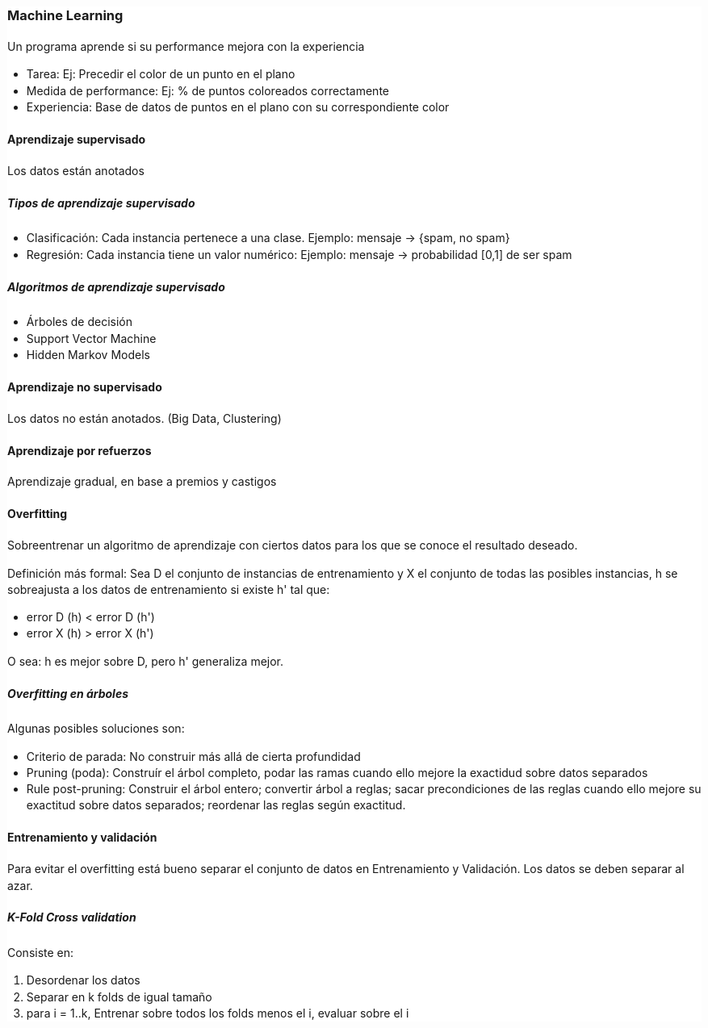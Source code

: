 ### Machine Learning
Un programa aprende si su performance mejora con la experiencia

* Tarea: Ej: Precedir el color de un punto en el plano
* Medida de performance: Ej: % de puntos coloreados correctamente
* Experiencia: Base de datos de puntos en el plano con su correspondiente color

#### Aprendizaje supervisado
Los datos están anotados

##### Tipos de aprendizaje supervisado
* Clasificación: Cada instancia pertenece a una clase. Ejemplo: mensaje -> {spam, no spam}
* Regresión: Cada instancia tiene un valor numérico: Ejemplo: mensaje -> probabilidad [0,1] de ser spam

##### Algoritmos de aprendizaje supervisado
* Árboles de decisión
* Support Vector Machine
* Hidden Markov Models

#### Aprendizaje no supervisado
Los datos no están anotados. (Big Data, Clustering)

#### Aprendizaje por refuerzos
Aprendizaje gradual, en base a premios y castigos

#### Overfitting
Sobreentrenar un algoritmo de aprendizaje con ciertos datos para los que se conoce el resultado deseado.

Definición más formal: Sea D el conjunto de instancias de entrenamiento y X el conjunto de todas las posibles instancias, h se sobreajusta a los datos de entrenamiento si existe h' tal que:
* error D (h) < error D (h')
* error X (h) > error X (h')

O sea: h es mejor sobre D, pero h' generaliza mejor.

##### Overfitting en árboles
Algunas posibles soluciones son:
* Criterio de parada: No construir más allá de cierta profundidad
* Pruning (poda): Construír el árbol completo, podar las ramas cuando ello mejore la exactidud sobre datos separados
* Rule post-pruning: Construir el árbol entero; convertir árbol a reglas; sacar precondiciones de las reglas cuando ello mejore su exactitud sobre datos separados; reordenar las reglas según exactitud.

#### Entrenamiento y validación
Para evitar el overfitting está bueno separar el conjunto de datos en Entrenamiento y Validación. Los datos se deben separar al azar.

##### K-Fold Cross validation
Consiste en:
1. Desordenar los datos
2. Separar en k folds de igual tamaño
3. para i = 1..k, Entrenar sobre todos los folds menos el i, evaluar sobre el i
